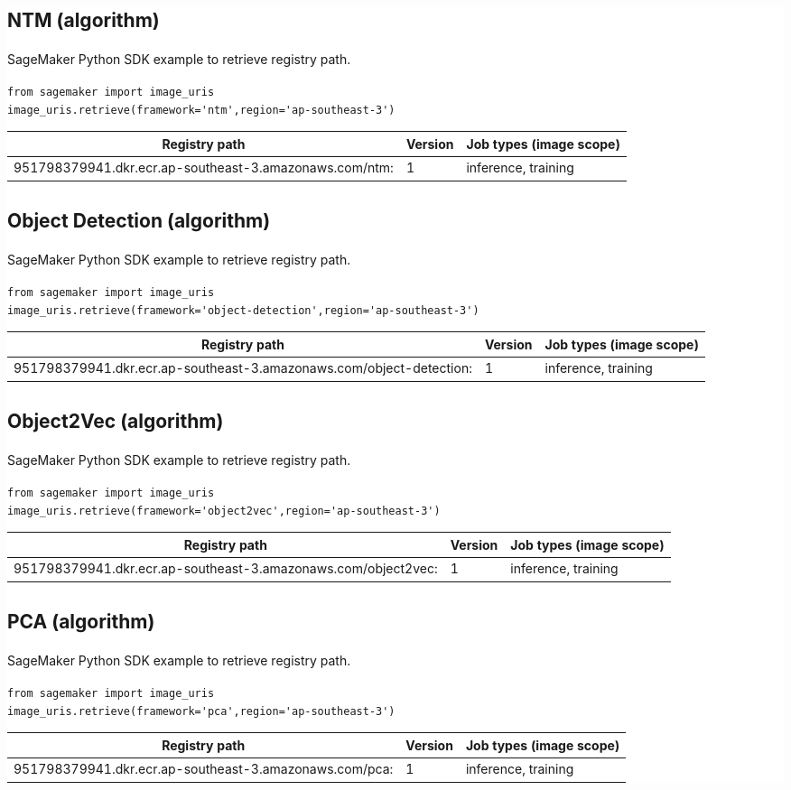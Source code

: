 ## NTM \(algorithm\)<a name="ntm-ap-southeast-3.title"></a>

SageMaker Python SDK example to retrieve registry path\.

```
from sagemaker import image_uris
image_uris.retrieve(framework='ntm',region='ap-southeast-3')
```


| Registry path | Version | Job types \(image scope\) | 
| --- | --- | --- | 
| 951798379941\.dkr\.ecr\.ap\-southeast\-3\.amazonaws\.com/ntm:<tag> | 1 | inference, training | 

## Object Detection \(algorithm\)<a name="object-detection-ap-southeast-3.title"></a>

SageMaker Python SDK example to retrieve registry path\.

```
from sagemaker import image_uris
image_uris.retrieve(framework='object-detection',region='ap-southeast-3')
```


| Registry path | Version | Job types \(image scope\) | 
| --- | --- | --- | 
| 951798379941\.dkr\.ecr\.ap\-southeast\-3\.amazonaws\.com/object\-detection:<tag> | 1 | inference, training | 

## Object2Vec \(algorithm\)<a name="object2vec-ap-southeast-3.title"></a>

SageMaker Python SDK example to retrieve registry path\.

```
from sagemaker import image_uris
image_uris.retrieve(framework='object2vec',region='ap-southeast-3')
```


| Registry path | Version | Job types \(image scope\) | 
| --- | --- | --- | 
| 951798379941\.dkr\.ecr\.ap\-southeast\-3\.amazonaws\.com/object2vec:<tag> | 1 | inference, training | 

## PCA \(algorithm\)<a name="pca-ap-southeast-3.title"></a>

SageMaker Python SDK example to retrieve registry path\.

```
from sagemaker import image_uris
image_uris.retrieve(framework='pca',region='ap-southeast-3')
```


| Registry path | Version | Job types \(image scope\) | 
| --- | --- | --- | 
| 951798379941\.dkr\.ecr\.ap\-southeast\-3\.amazonaws\.com/pca:<tag> | 1 | inference, training | 
